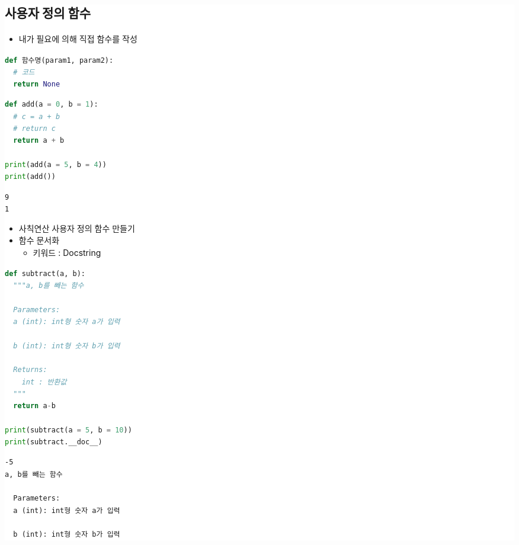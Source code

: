 
## 사용자 정의 함수
- 내가 필요에 의해 직접 함수를 작성



```python
def 함수명(param1, param2):
  # 코드 
  return None
```


```python
def add(a = 0, b = 1):
  # c = a + b 
  # return c
  return a + b

print(add(a = 5, b = 4))
print(add())
```

    9
    1
    

- 사칙연산 사용자 정의 함수 만들기
- 함수 문서화
  + 키워드 : Docstring


```python
def subtract(a, b):
  """a, b를 빼는 함수

  Parameters:
  a (int): int형 숫자 a가 입력
  
  b (int): int형 숫자 b가 입력

  Returns:
    int : 반환값
  """
  return a-b

print(subtract(a = 5, b = 10))
print(subtract.__doc__)
```

    -5
    a, b를 빼는 함수
    
      Parameters:
      a (int): int형 숫자 a가 입력
      
      b (int): int형 숫자 b가 입력
    